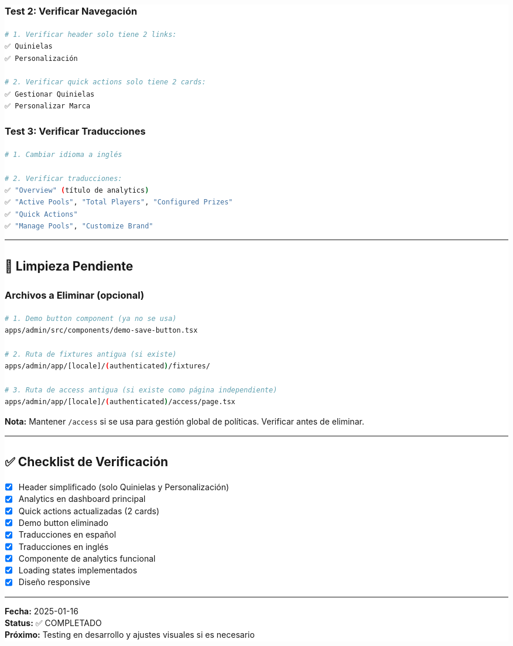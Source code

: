 ### Test 2: Verificar Navegación

```bash
# 1. Verificar header solo tiene 2 links:
✅ Quinielas
✅ Personalización

# 2. Verificar quick actions solo tiene 2 cards:
✅ Gestionar Quinielas
✅ Personalizar Marca
```

### Test 3: Verificar Traducciones

```bash
# 1. Cambiar idioma a inglés

# 2. Verificar traducciones:
✅ "Overview" (título de analytics)
✅ "Active Pools", "Total Players", "Configured Prizes"
✅ "Quick Actions"
✅ "Manage Pools", "Customize Brand"
```

---

## 📝 Limpieza Pendiente

### Archivos a Eliminar (opcional)

```bash
# 1. Demo button component (ya no se usa)
apps/admin/src/components/demo-save-button.tsx

# 2. Ruta de fixtures antigua (si existe)
apps/admin/app/[locale]/(authenticated)/fixtures/

# 3. Ruta de access antigua (si existe como página independiente)
apps/admin/app/[locale]/(authenticated)/access/page.tsx
```

**Nota:** Mantener `/access` si se usa para gestión global de políticas. Verificar antes de eliminar.

---

## ✅ Checklist de Verificación

- [x] Header simplificado (solo Quinielas y Personalización)
- [x] Analytics en dashboard principal
- [x] Quick actions actualizadas (2 cards)
- [x] Demo button eliminado
- [x] Traducciones en español
- [x] Traducciones en inglés
- [x] Componente de analytics funcional
- [x] Loading states implementados
- [x] Diseño responsive

---

**Fecha:** 2025-01-16  
**Status:** ✅ COMPLETADO  
**Próximo:** Testing en desarrollo y ajustes visuales si es necesario

